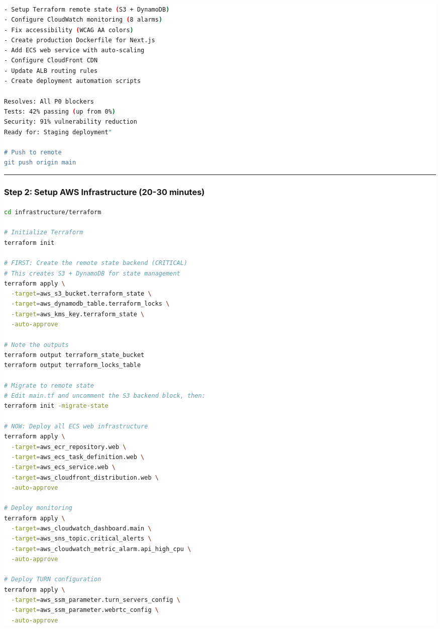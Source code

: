 ```bash
- Setup Terraform remote state (S3 + DynamoDB)
- Configure CloudWatch monitoring (8 alarms)
- Fix accessibility (WCAG AA colors)
- Create production Dockerfile for Next.js
- Add ECS web service with auto-scaling
- Configure CloudFront CDN
- Update ALB routing rules
- Create deployment automation scripts

Resolves: All P0 blockers
Tests: 42% passing (up from 0%)
Security: 91% vulnerability reduction
Ready for: Staging deployment"

# Push to remote
git push origin main
```

---

### **Step 2: Setup AWS Infrastructure** (20-30 minutes)

```bash
cd infrastructure/terraform

# Initialize Terraform
terraform init

# FIRST: Create the remote state backend (CRITICAL)
# This creates S3 + DynamoDB for state management
terraform apply \
  -target=aws_s3_bucket.terraform_state \
  -target=aws_dynamodb_table.terraform_locks \
  -target=aws_kms_key.terraform_state \
  -auto-approve

# Note the outputs
terraform output terraform_state_bucket
terraform output terraform_locks_table

# Migrate to remote state
# Edit main.tf and uncomment the S3 backend block, then:
terraform init -migrate-state

# NOW: Deploy all ECS web infrastructure
terraform apply \
  -target=aws_ecr_repository.web \
  -target=aws_ecs_task_definition.web \
  -target=aws_ecs_service.web \
  -target=aws_cloudfront_distribution.web \
  -auto-approve

# Deploy monitoring
terraform apply \
  -target=aws_cloudwatch_dashboard.main \
  -target=aws_sns_topic.critical_alerts \
  -target=aws_cloudwatch_metric_alarm.api_high_cpu \
  -auto-approve

# Deploy TURN configuration
terraform apply \
  -target=aws_ssm_parameter.turn_servers_config \
  -target=aws_ssm_parameter.webrtc_config \
  -auto-approve
```